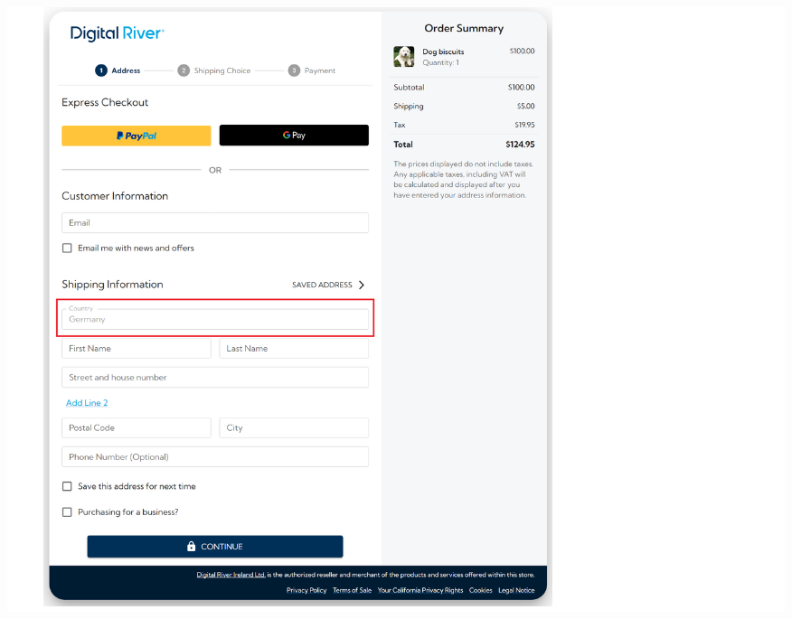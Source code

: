 <figure><img src="../../.gitbook/assets/shopping country - PBC.png" alt="" width="563"><figcaption></figcaption></figure>
